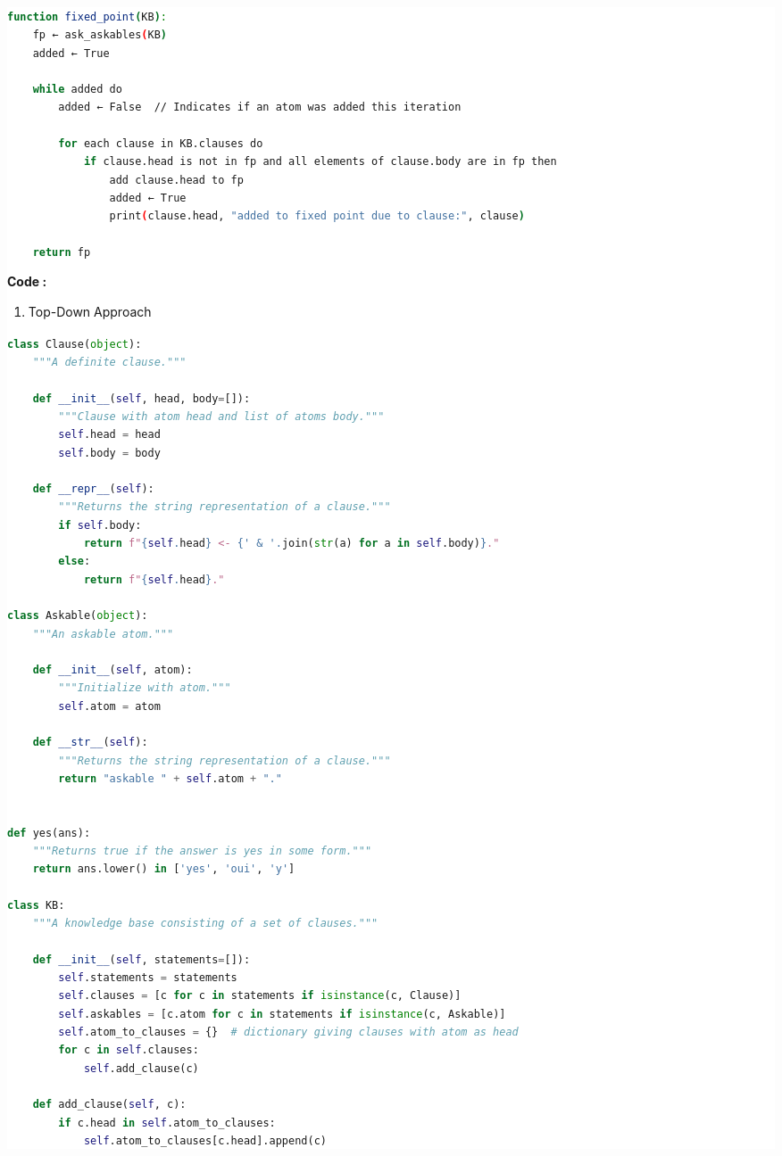 ```bash
function fixed_point(KB):
    fp ← ask_askables(KB)
    added ← True

    while added do
        added ← False  // Indicates if an atom was added this iteration

        for each clause in KB.clauses do
            if clause.head is not in fp and all elements of clause.body are in fp then
                add clause.head to fp
                added ← True
                print(clause.head, "added to fixed point due to clause:", clause)

    return fp
```
**Code :** 
1. Top-Down Approach
```python
class Clause(object):
    """A definite clause."""

    def __init__(self, head, body=[]):
        """Clause with atom head and list of atoms body."""
        self.head = head
        self.body = body

    def __repr__(self):
        """Returns the string representation of a clause."""
        if self.body:
            return f"{self.head} <- {' & '.join(str(a) for a in self.body)}."
        else:
            return f"{self.head}."

class Askable(object):
    """An askable atom."""

    def __init__(self, atom):
        """Initialize with atom."""
        self.atom = atom

    def __str__(self):
        """Returns the string representation of a clause."""
        return "askable " + self.atom + "."

    
def yes(ans):
    """Returns true if the answer is yes in some form."""
    return ans.lower() in ['yes', 'oui', 'y']

class KB:
    """A knowledge base consisting of a set of clauses."""

    def __init__(self, statements=[]):
        self.statements = statements
        self.clauses = [c for c in statements if isinstance(c, Clause)]
        self.askables = [c.atom for c in statements if isinstance(c, Askable)]
        self.atom_to_clauses = {}  # dictionary giving clauses with atom as head
        for c in self.clauses:
            self.add_clause(c)

    def add_clause(self, c):
        if c.head in self.atom_to_clauses:
            self.atom_to_clauses[c.head].append(c)
```